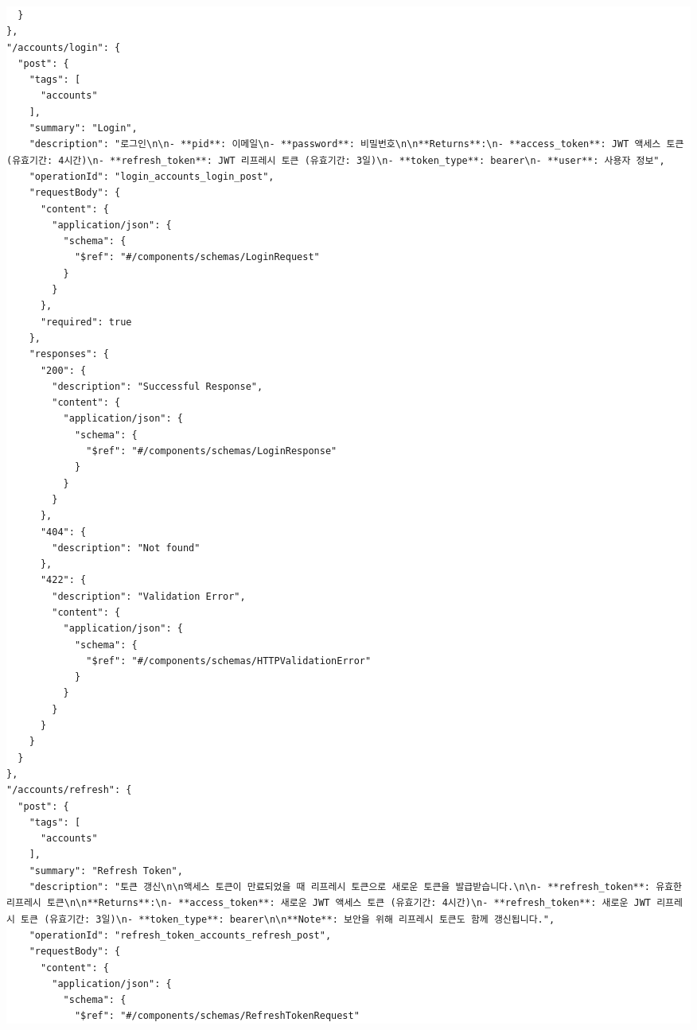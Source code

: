      }
    },
    "/accounts/login": {
      "post": {
        "tags": [
          "accounts"
        ],
        "summary": "Login",
        "description": "로그인\n\n- **pid**: 이메일\n- **password**: 비밀번호\n\n**Returns**:\n- **access_token**: JWT 액세스 토큰 (유효기간: 4시간)\n- **refresh_token**: JWT 리프레시 토큰 (유효기간: 3일)\n- **token_type**: bearer\n- **user**: 사용자 정보",
        "operationId": "login_accounts_login_post",
        "requestBody": {
          "content": {
            "application/json": {
              "schema": {
                "$ref": "#/components/schemas/LoginRequest"
              }
            }
          },
          "required": true
        },
        "responses": {
          "200": {
            "description": "Successful Response",
            "content": {
              "application/json": {
                "schema": {
                  "$ref": "#/components/schemas/LoginResponse"
                }
              }
            }
          },
          "404": {
            "description": "Not found"
          },
          "422": {
            "description": "Validation Error",
            "content": {
              "application/json": {
                "schema": {
                  "$ref": "#/components/schemas/HTTPValidationError"
                }
              }
            }
          }
        }
      }
    },
    "/accounts/refresh": {
      "post": {
        "tags": [
          "accounts"
        ],
        "summary": "Refresh Token",
        "description": "토큰 갱신\n\n액세스 토큰이 만료되었을 때 리프레시 토큰으로 새로운 토큰을 발급받습니다.\n\n- **refresh_token**: 유효한 리프레시 토큰\n\n**Returns**:\n- **access_token**: 새로운 JWT 액세스 토큰 (유효기간: 4시간)\n- **refresh_token**: 새로운 JWT 리프레시 토큰 (유효기간: 3일)\n- **token_type**: bearer\n\n**Note**: 보안을 위해 리프레시 토큰도 함께 갱신됩니다.",
        "operationId": "refresh_token_accounts_refresh_post",
        "requestBody": {
          "content": {
            "application/json": {
              "schema": {
                "$ref": "#/components/schemas/RefreshTokenRequest"